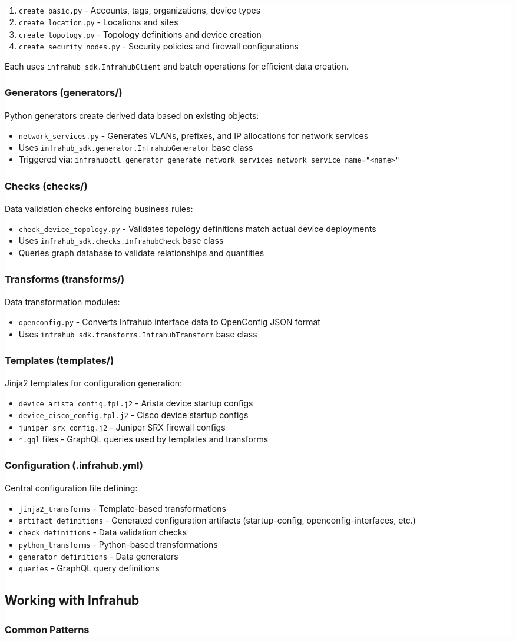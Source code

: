 1. `create_basic.py` - Accounts, tags, organizations, device types
2. `create_location.py` - Locations and sites
3. `create_topology.py` - Topology definitions and device creation
4. `create_security_nodes.py` - Security policies and firewall configurations

Each uses `infrahub_sdk.InfrahubClient` and batch operations for efficient data creation.

### Generators (generators/)

Python generators create derived data based on existing objects:

- `network_services.py` - Generates VLANs, prefixes, and IP allocations for network services
- Uses `infrahub_sdk.generator.InfrahubGenerator` base class
- Triggered via: `infrahubctl generator generate_network_services network_service_name="<name>"`

### Checks (checks/)

Data validation checks enforcing business rules:

- `check_device_topology.py` - Validates topology definitions match actual device deployments
- Uses `infrahub_sdk.checks.InfrahubCheck` base class
- Queries graph database to validate relationships and quantities

### Transforms (transforms/)

Data transformation modules:

- `openconfig.py` - Converts Infrahub interface data to OpenConfig JSON format
- Uses `infrahub_sdk.transforms.InfrahubTransform` base class

### Templates (templates/)

Jinja2 templates for configuration generation:

- `device_arista_config.tpl.j2` - Arista device startup configs
- `device_cisco_config.tpl.j2` - Cisco device startup configs
- `juniper_srx_config.j2` - Juniper SRX firewall configs
- `*.gql` files - GraphQL queries used by templates and transforms

### Configuration (.infrahub.yml)

Central configuration file defining:

- `jinja2_transforms` - Template-based transformations
- `artifact_definitions` - Generated configuration artifacts (startup-config, openconfig-interfaces, etc.)
- `check_definitions` - Data validation checks
- `python_transforms` - Python-based transformations
- `generator_definitions` - Data generators
- `queries` - GraphQL query definitions

## Working with Infrahub

### Common Patterns
